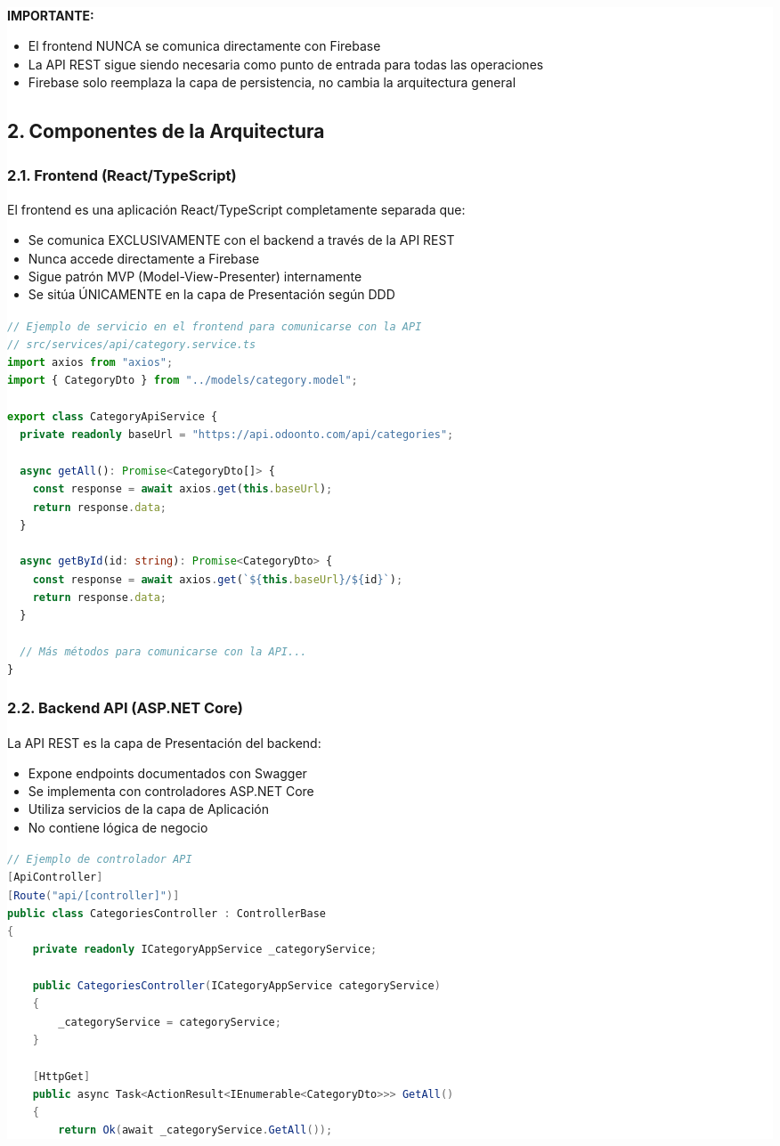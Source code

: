 **IMPORTANTE:**

- El frontend NUNCA se comunica directamente con Firebase
- La API REST sigue siendo necesaria como punto de entrada para todas las operaciones
- Firebase solo reemplaza la capa de persistencia, no cambia la arquitectura general

## 2. Componentes de la Arquitectura

### 2.1. Frontend (React/TypeScript)

El frontend es una aplicación React/TypeScript completamente separada que:

- Se comunica EXCLUSIVAMENTE con el backend a través de la API REST
- Nunca accede directamente a Firebase
- Sigue patrón MVP (Model-View-Presenter) internamente
- Se sitúa ÚNICAMENTE en la capa de Presentación según DDD

```typescript
// Ejemplo de servicio en el frontend para comunicarse con la API
// src/services/api/category.service.ts
import axios from "axios";
import { CategoryDto } from "../models/category.model";

export class CategoryApiService {
  private readonly baseUrl = "https://api.odoonto.com/api/categories";

  async getAll(): Promise<CategoryDto[]> {
    const response = await axios.get(this.baseUrl);
    return response.data;
  }

  async getById(id: string): Promise<CategoryDto> {
    const response = await axios.get(`${this.baseUrl}/${id}`);
    return response.data;
  }

  // Más métodos para comunicarse con la API...
}
```

### 2.2. Backend API (ASP.NET Core)

La API REST es la capa de Presentación del backend:

- Expone endpoints documentados con Swagger
- Se implementa con controladores ASP.NET Core
- Utiliza servicios de la capa de Aplicación
- No contiene lógica de negocio

```csharp
// Ejemplo de controlador API
[ApiController]
[Route("api/[controller]")]
public class CategoriesController : ControllerBase
{
    private readonly ICategoryAppService _categoryService;

    public CategoriesController(ICategoryAppService categoryService)
    {
        _categoryService = categoryService;
    }

    [HttpGet]
    public async Task<ActionResult<IEnumerable<CategoryDto>>> GetAll()
    {
        return Ok(await _categoryService.GetAll());
```